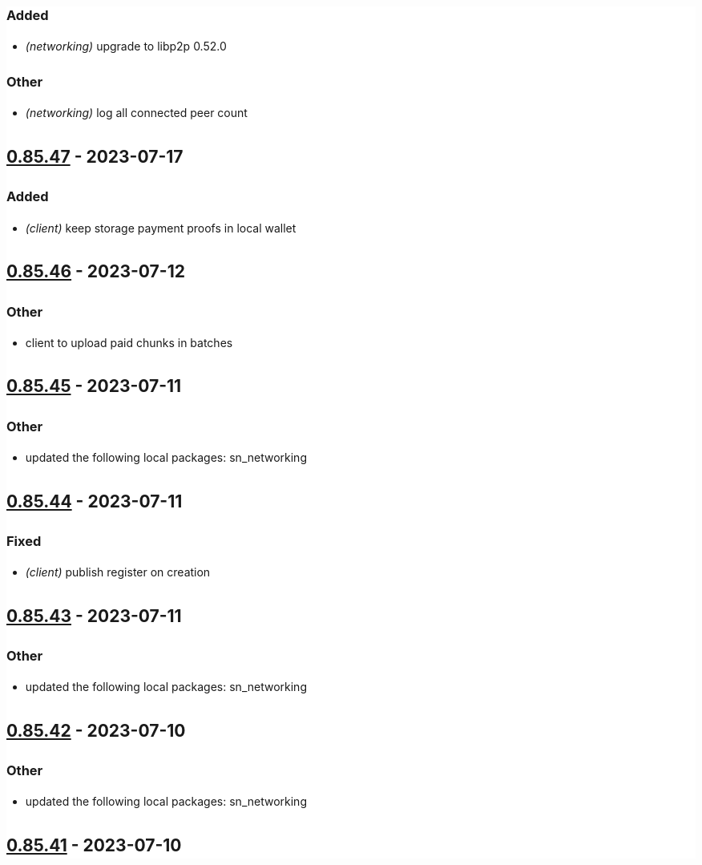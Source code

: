 ### Added
- *(networking)* upgrade to libp2p 0.52.0

### Other
- *(networking)* log all connected peer count

## [0.85.47](https://github.com/maidsafe/safe_network/compare/sn_client-v0.85.46...sn_client-v0.85.47) - 2023-07-17

### Added
- *(client)* keep storage payment proofs in local wallet

## [0.85.46](https://github.com/maidsafe/safe_network/compare/sn_client-v0.85.45...sn_client-v0.85.46) - 2023-07-12

### Other
- client to upload paid chunks in batches

## [0.85.45](https://github.com/maidsafe/safe_network/compare/sn_client-v0.85.44...sn_client-v0.85.45) - 2023-07-11

### Other
- updated the following local packages: sn_networking

## [0.85.44](https://github.com/maidsafe/safe_network/compare/sn_client-v0.85.43...sn_client-v0.85.44) - 2023-07-11

### Fixed
- *(client)* publish register on creation

## [0.85.43](https://github.com/maidsafe/safe_network/compare/sn_client-v0.85.42...sn_client-v0.85.43) - 2023-07-11

### Other
- updated the following local packages: sn_networking

## [0.85.42](https://github.com/maidsafe/safe_network/compare/sn_client-v0.85.41...sn_client-v0.85.42) - 2023-07-10

### Other
- updated the following local packages: sn_networking

## [0.85.41](https://github.com/maidsafe/safe_network/compare/sn_client-v0.85.40...sn_client-v0.85.41) - 2023-07-10
